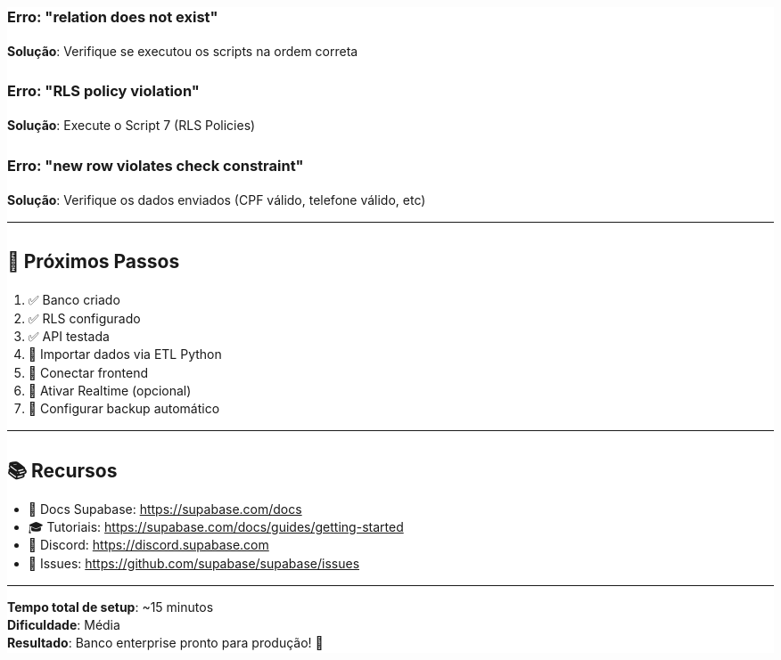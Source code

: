 ### Erro: "relation does not exist"
**Solução**: Verifique se executou os scripts na ordem correta

### Erro: "RLS policy violation"
**Solução**: Execute o Script 7 (RLS Policies)

### Erro: "new row violates check constraint"
**Solução**: Verifique os dados enviados (CPF válido, telefone válido, etc)

---

## 🎯 Próximos Passos

1. ✅ Banco criado
2. ✅ RLS configurado
3. ✅ API testada
4. 🔄 Importar dados via ETL Python
5. 🔄 Conectar frontend
6. 🔄 Ativar Realtime (opcional)
7. 🔄 Configurar backup automático

---

## 📚 Recursos

- 📖 Docs Supabase: https://supabase.com/docs
- 🎓 Tutoriais: https://supabase.com/docs/guides/getting-started
- 💬 Discord: https://discord.supabase.com
- 🐛 Issues: https://github.com/supabase/supabase/issues

---

**Tempo total de setup**: ~15 minutos  
**Dificuldade**: Média  
**Resultado**: Banco enterprise pronto para produção! 🚀
